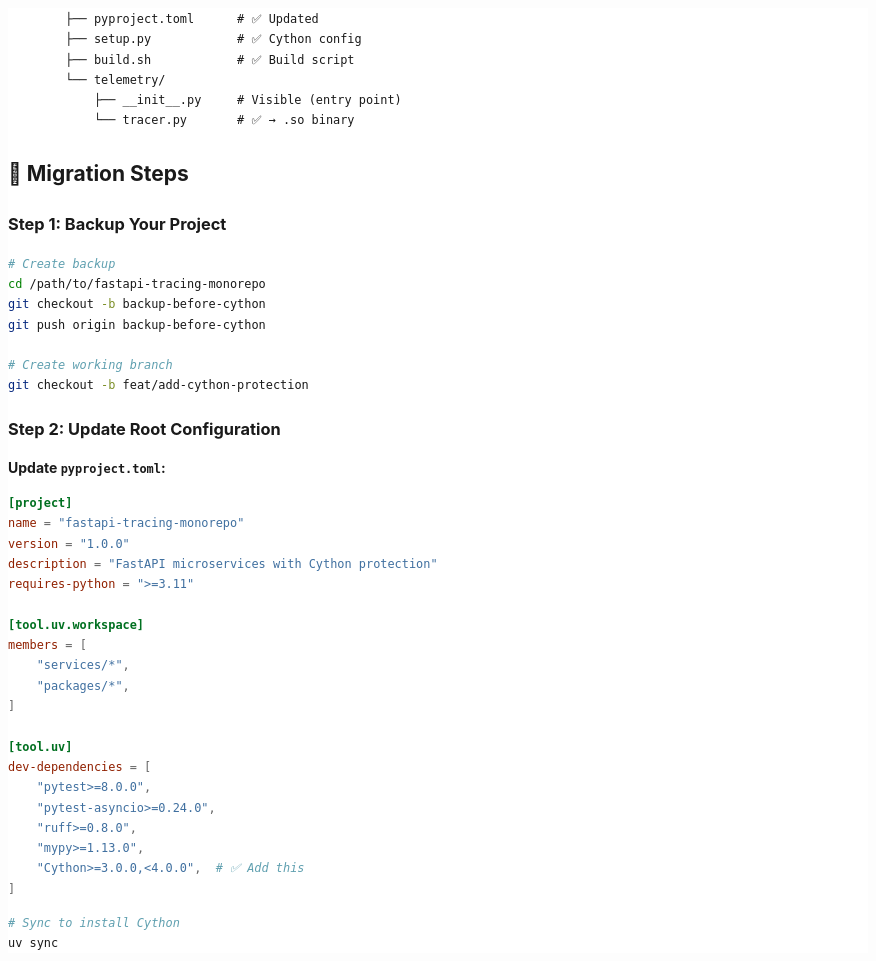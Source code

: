 ```
        ├── pyproject.toml      # ✅ Updated
        ├── setup.py            # ✅ Cython config
        ├── build.sh            # ✅ Build script
        └── telemetry/
            ├── __init__.py     # Visible (entry point)
            └── tracer.py       # ✅ → .so binary
```

## 🚀 Migration Steps

### Step 1: Backup Your Project

```bash
# Create backup
cd /path/to/fastapi-tracing-monorepo
git checkout -b backup-before-cython
git push origin backup-before-cython

# Create working branch
git checkout -b feat/add-cython-protection
```

### Step 2: Update Root Configuration

**Update `pyproject.toml`:**

```toml
[project]
name = "fastapi-tracing-monorepo"
version = "1.0.0"
description = "FastAPI microservices with Cython protection"
requires-python = ">=3.11"

[tool.uv.workspace]
members = [
    "services/*",
    "packages/*",
]

[tool.uv]
dev-dependencies = [
    "pytest>=8.0.0",
    "pytest-asyncio>=0.24.0",
    "ruff>=0.8.0",
    "mypy>=1.13.0",
    "Cython>=3.0.0,<4.0.0",  # ✅ Add this
]
```

```bash
# Sync to install Cython
uv sync
```
